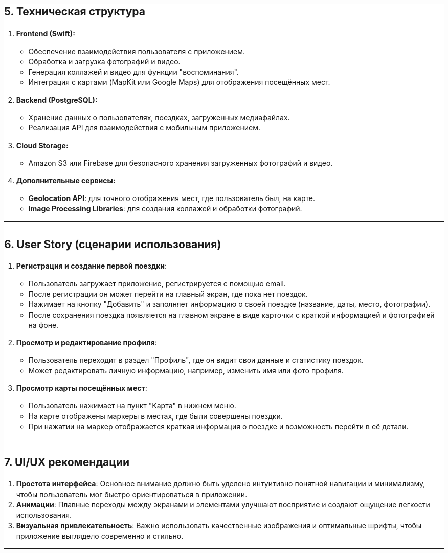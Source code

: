 ## 5. Техническая структура

1. **Frontend (Swift):**
   - Обеспечение взаимодействия пользователя с приложением.
   - Обработка и загрузка фотографий и видео.
   - Генерация коллажей и видео для функции "воспоминания".
   - Интеграция с картами (MapKit или Google Maps) для отображения посещённых мест.

2. **Backend (PostgreSQL):**
   - Хранение данных о пользователях, поездках, загруженных медиафайлах.
   - Реализация API для взаимодействия с мобильным приложением.

3. **Cloud Storage:**
   - Amazon S3 или Firebase для безопасного хранения загруженных фотографий и видео.

4. **Дополнительные сервисы:**
   - **Geolocation API**: для точного отображения мест, где пользователь был, на карте.
   - **Image Processing Libraries**: для создания коллажей и обработки фотографий.

---

## 6. User Story (сценарии использования)

1. **Регистрация и создание первой поездки**:
   - Пользователь загружает приложение, регистрируется с помощью email.
   - После регистрации он может перейти на главный экран, где пока нет поездок.
   - Нажимает на кнопку "Добавить" и заполняет информацию о своей поездке (название, даты, место, фотографии).
   - После сохранения поездка появляется на главном экране в виде карточки с краткой информацией и фотографией на фоне.

2. **Просмотр и редактирование профиля**:
   - Пользователь переходит в раздел "Профиль", где он видит свои данные и статистику поездок.
   - Может редактировать личную информацию, например, изменить имя или фото профиля.

3. **Просмотр карты посещённых мест**:
   - Пользователь нажимает на пункт "Карта" в нижнем меню.
   - На карте отображены маркеры в местах, где были совершены поездки.
   - При нажатии на маркер отображается краткая информация о поездке и возможность перейти в её детали.

---

## 7. UI/UX рекомендации

1. **Простота интерфейса**: Основное внимание должно быть уделено интуитивно понятной навигации и минимализму, чтобы пользователь мог быстро ориентироваться в приложении.
2. **Анимации**: Плавные переходы между экранами и элементами улучшают восприятие и создают ощущение легкости использования.
3. **Визуальная привлекательность**: Важно использовать качественные изображения и оптимальные шрифты, чтобы приложение выглядело современно и стильно.

---
